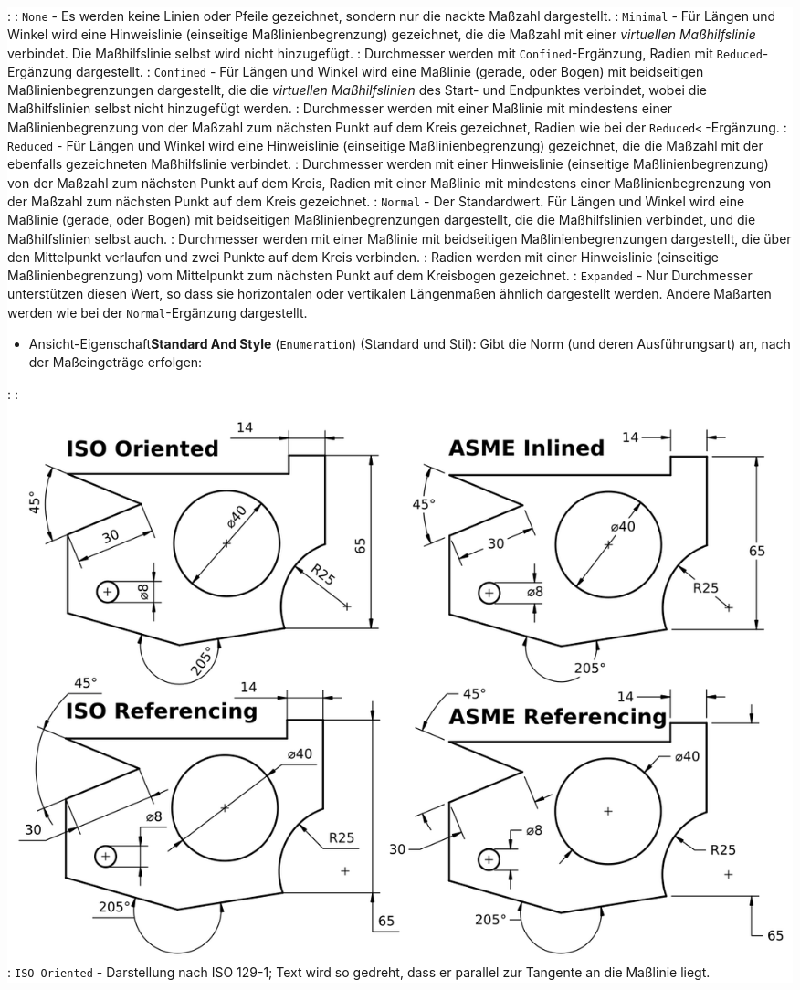 
: : `None` - Es werden keine Linien oder Pfeile gezeichnet, sondern nur die nackte Maßzahl dargestellt.
: `Minimal` - Für Längen und Winkel wird eine Hinweislinie (einseitige Maßlinienbegrenzung) gezeichnet, die die Maßzahl mit einer _virtuellen Maßhilfslinie_ verbindet. Die Maßhilfslinie selbst wird nicht hinzugefügt.
: Durchmesser werden mit `Confined`-Ergänzung, Radien mit `Reduced`-Ergänzung dargestellt.
: `Confined` - Für Längen und Winkel wird eine Maßlinie (gerade, oder Bogen) mit beidseitigen Maßlinienbegrenzungen dargestellt, die die _virtuellen Maßhilfslinien_ des Start- und Endpunktes verbindet, wobei die Maßhilfslinien selbst nicht hinzugefügt werden.
: Durchmesser werden mit einer Maßlinie mit mindestens einer Maßlinienbegrenzung von der Maßzahl zum nächsten Punkt auf dem Kreis gezeichnet, Radien wie bei der `Reduced<` -Ergänzung.
: `Reduced` - Für Längen und Winkel wird eine Hinweislinie (einseitige Maßlinienbegrenzung) gezeichnet, die die Maßzahl mit der ebenfalls gezeichneten Maßhilfslinie verbindet.
: Durchmesser werden mit einer Hinweislinie (einseitige Maßlinienbegrenzung) von der Maßzahl zum nächsten Punkt auf dem Kreis, Radien mit einer Maßlinie mit mindestens einer Maßlinienbegrenzung von der Maßzahl zum nächsten Punkt auf dem Kreis gezeichnet.
: `Normal` - Der Standardwert. Für Längen und Winkel wird eine Maßlinie (gerade, oder Bogen) mit beidseitigen Maßlinienbegrenzungen dargestellt, die die Maßhilfslinien verbindet, und die Maßhilfslinien selbst auch.
: Durchmesser werden mit einer Maßlinie mit beidseitigen Maßlinienbegrenzungen dargestellt, die über den Mittelpunkt verlaufen und zwei Punkte auf dem Kreis verbinden.
: Radien werden mit einer Hinweislinie (einseitige Maßlinienbegrenzung) vom Mittelpunkt zum nächsten Punkt auf dem Kreisbogen gezeichnet.
: `Expanded` - Nur Durchmesser unterstützen diesen Wert, so dass sie horizontalen oder vertikalen Längenmaßen ähnlich dargestellt werden. Andere Maßarten werden wie bei der `Normal`-Ergänzung dargestellt.

- Ansicht-Eigenschaft**Standard And Style** (`Enumeration`) (Standard und Stil): Gibt die Norm (und deren Ausführungsart) an, nach der Maßeingeträge erfolgen:

: : ![Unterschiede zwischen den unterstützten Normen](/src/assets/images/TechDraw_Dimension_standardization.png)
: `ISO Oriented` - Darstellung nach ISO 129-1; Text wird so gedreht, dass er parallel zur Tangente an die Maßlinie liegt.